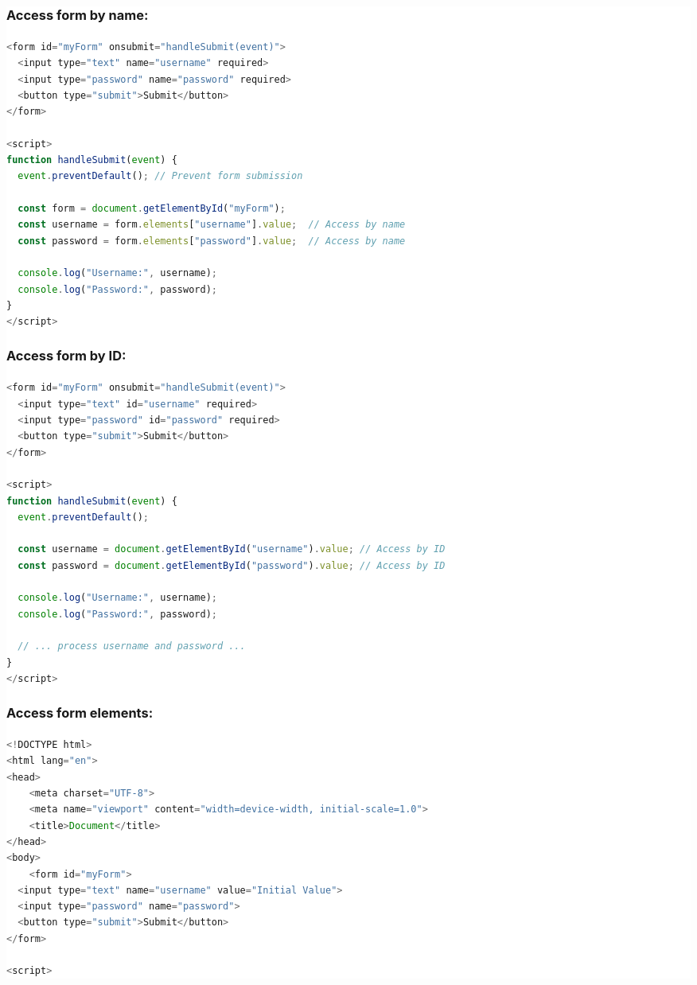 ### Access form by name:
```javascript
<form id="myForm" onsubmit="handleSubmit(event)">
  <input type="text" name="username" required>
  <input type="password" name="password" required>
  <button type="submit">Submit</button>
</form>

<script>
function handleSubmit(event) {
  event.preventDefault(); // Prevent form submission

  const form = document.getElementById("myForm");
  const username = form.elements["username"].value;  // Access by name
  const password = form.elements["password"].value;  // Access by name

  console.log("Username:", username);
  console.log("Password:", password);
}
</script>
```

### Access form by ID:
```javascript
<form id="myForm" onsubmit="handleSubmit(event)">
  <input type="text" id="username" required>
  <input type="password" id="password" required>
  <button type="submit">Submit</button>
</form>

<script>
function handleSubmit(event) {
  event.preventDefault();

  const username = document.getElementById("username").value; // Access by ID
  const password = document.getElementById("password").value; // Access by ID

  console.log("Username:", username);
  console.log("Password:", password);

  // ... process username and password ...
}
</script>

```

### Access form elements:
```javascript
<!DOCTYPE html>
<html lang="en">
<head>
    <meta charset="UTF-8">
    <meta name="viewport" content="width=device-width, initial-scale=1.0">
    <title>Document</title>
</head>
<body>
    <form id="myForm">
  <input type="text" name="username" value="Initial Value">
  <input type="password" name="password">
  <button type="submit">Submit</button>
</form>

<script>
```